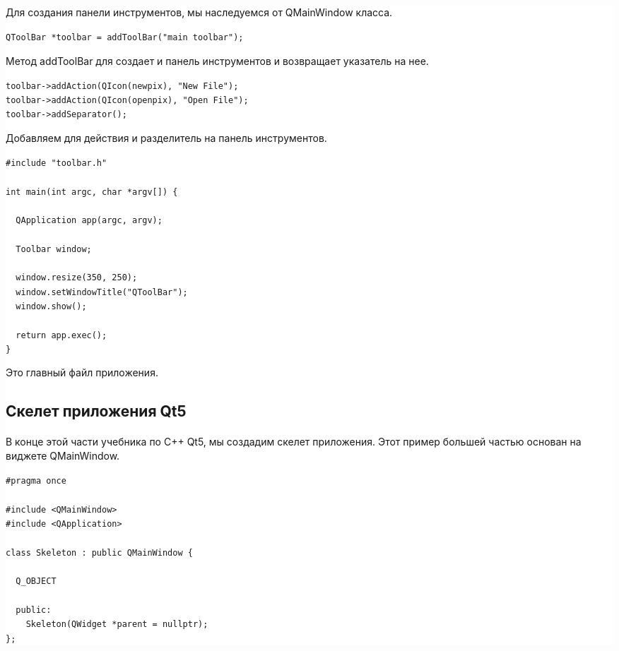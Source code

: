 ~~~
~~~

Для создания панели инструментов, мы наследуемся от QMainWindow класса.

~~~
QToolBar *toolbar = addToolBar("main toolbar");
~~~

Метод addToolBar для создает и панель инструментов и возвращает указатель на нее.

~~~
toolbar->addAction(QIcon(newpix), "New File");
toolbar->addAction(QIcon(openpix), "Open File");
toolbar->addSeparator();
~~~

Добавляем для действия и разделитель на панель инструментов.

~~~
#include "toolbar.h"

int main(int argc, char *argv[]) {

  QApplication app(argc, argv);

  Toolbar window;

  window.resize(350, 250);
  window.setWindowTitle("QToolBar");
  window.show();

  return app.exec();
}
~~~

Это главный файл приложения.

## Скелет приложения Qt5 ##

В конце этой части учебника по C++ Qt5, мы создадим скелет приложения. Этот пример большей частью основан на виджете QMainWindow.

~~~
#pragma once

#include <QMainWindow>
#include <QApplication>

class Skeleton : public QMainWindow {

  Q_OBJECT

  public:
    Skeleton(QWidget *parent = nullptr);
};
~~~
